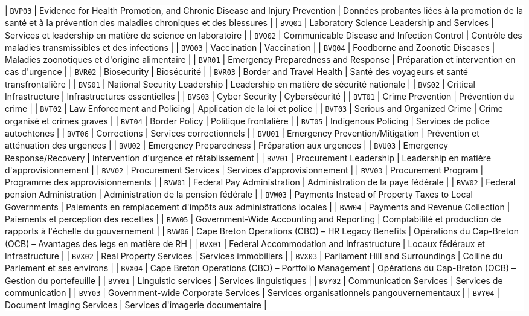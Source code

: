 | `BVP03` | Evidence for Health Promotion, and Chronic Disease and Injury Prevention | Données probantes liées à la promotion de la santé et à la prévention des maladies chroniques et des blessures |
| `BVQ01` | Laboratory Science Leadership and Services | Services et leadership en matière de science en laboratoire |
| `BVQ02` | Communicable Disease and Infection Control | Contrôle des maladies transmissibles et des infections |
| `BVQ03` | Vaccination | Vaccination |
| `BVQ04` | Foodborne and Zoonotic Diseases | Maladies zoonotiques et d&#39;origine alimentaire |
| `BVR01` | Emergency Preparedness and Response | Préparation et intervention en cas d&#39;urgence |
| `BVR02` | Biosecurity | Biosécurité |
| `BVR03` | Border and Travel Health | Santé des voyageurs et santé transfrontalière |
| `BVS01` | National Security Leadership | Leadership en matière de sécurité nationale |
| `BVS02` | Critical Infrastructure | Infrastructures essentielles |
| `BVS03` | Cyber Security | Cybersécurité |
| `BVT01` | Crime Prevention | Prévention du crime |
| `BVT02` | Law Enforcement and Policing | Application de la loi et police |
| `BVT03` | Serious and Organized Crime | Crime organisé et crimes graves |
| `BVT04` | Border Policy | Politique frontalière |
| `BVT05` | Indigenous Policing | Services de police autochtones |
| `BVT06` | Corrections | Services correctionnels |
| `BVU01` | Emergency Prevention/Mitigation | Prévention et atténuation des urgences |
| `BVU02` | Emergency Preparedness | Préparation aux urgences |
| `BVU03` | Emergency Response/Recovery | Intervention d&#39;urgence et rétablissement |
| `BVV01` | Procurement Leadership | Leadership en matière d&#39;approvisionnement |
| `BVV02` | Procurement Services | Services d&#39;approvisionnement |
| `BVV03` | Procurement Program | Programme des approvisionnements |
| `BVW01` | Federal Pay Administration | Administration de la paye fédérale |
| `BVW02` | Federal pension Administration | Administration de la pension fédérale |
| `BVW03` | Payments Instead of Property Taxes to Local Governments | Paiements en remplacement d&#39;impôts aux administrations locales |
| `BVW04` | Payments and Revenue Collection | Paiements et perception des recettes |
| `BVW05` | Government-Wide Accounting and Reporting | Comptabilité et production de rapports à l&#39;échelle du gouvernement |
| `BVW06` | Cape Breton Operations (CBO) – HR Legacy Benefits | Opérations du Cap-Breton (OCB) – Avantages des legs en matière de RH |
| `BVX01` | Federal Accommodation and Infrastructure | Locaux fédéraux et Infrastructure |
| `BVX02` | Real Property Services | Services immobiliers |
| `BVX03` | Parliament Hill and Surroundings | Colline du Parlement et ses environs |
| `BVX04` | Cape Breton Operations (CBO) – Portfolio Management | Opérations du Cap-Breton (OCB) – Gestion du portefeuille |
| `BVY01` | Linguistic services | Services linguistiques |
| `BVY02` | Communication Services | Services de communication |
| `BVY03` | Government-wide Corporate Services | Services organisationnels pangouvernementaux |
| `BVY04` | Document Imaging Services | Services d&#39;imagerie documentaire |